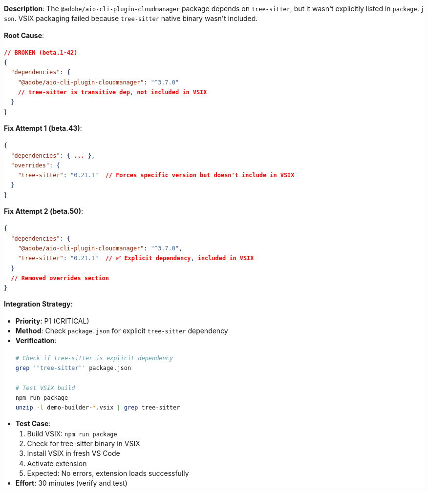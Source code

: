 **Description**:
The `@adobe/aio-cli-plugin-cloudmanager` package depends on `tree-sitter`, but it wasn't explicitly listed in `package.json`. VSIX packaging failed because `tree-sitter` native binary wasn't included.

**Root Cause**:
```json
// BROKEN (beta.1-42)
{
  "dependencies": {
    "@adobe/aio-cli-plugin-cloudmanager": "^3.7.0"
    // tree-sitter is transitive dep, not included in VSIX
  }
}
```

**Fix Attempt 1 (beta.43)**:
```json
{
  "dependencies": { ... },
  "overrides": {
    "tree-sitter": "0.21.1"  // Forces specific version but doesn't include in VSIX
  }
}
```

**Fix Attempt 2 (beta.50)**:
```json
{
  "dependencies": {
    "@adobe/aio-cli-plugin-cloudmanager": "^3.7.0",
    "tree-sitter": "0.21.1"  // ✅ Explicit dependency, included in VSIX
  }
  // Removed overrides section
}
```

**Integration Strategy**:
- **Priority**: P1 (CRITICAL)
- **Method**: Check `package.json` for explicit `tree-sitter` dependency
- **Verification**:
  ```bash
  # Check if tree-sitter is explicit dependency
  grep '"tree-sitter"' package.json

  # Test VSIX build
  npm run package
  unzip -l demo-builder-*.vsix | grep tree-sitter
  ```
- **Test Case**:
  1. Build VSIX: `npm run package`
  2. Check for tree-sitter binary in VSIX
  3. Install VSIX in fresh VS Code
  4. Activate extension
  5. Expected: No errors, extension loads successfully
- **Effort**: 30 minutes (verify and test)
